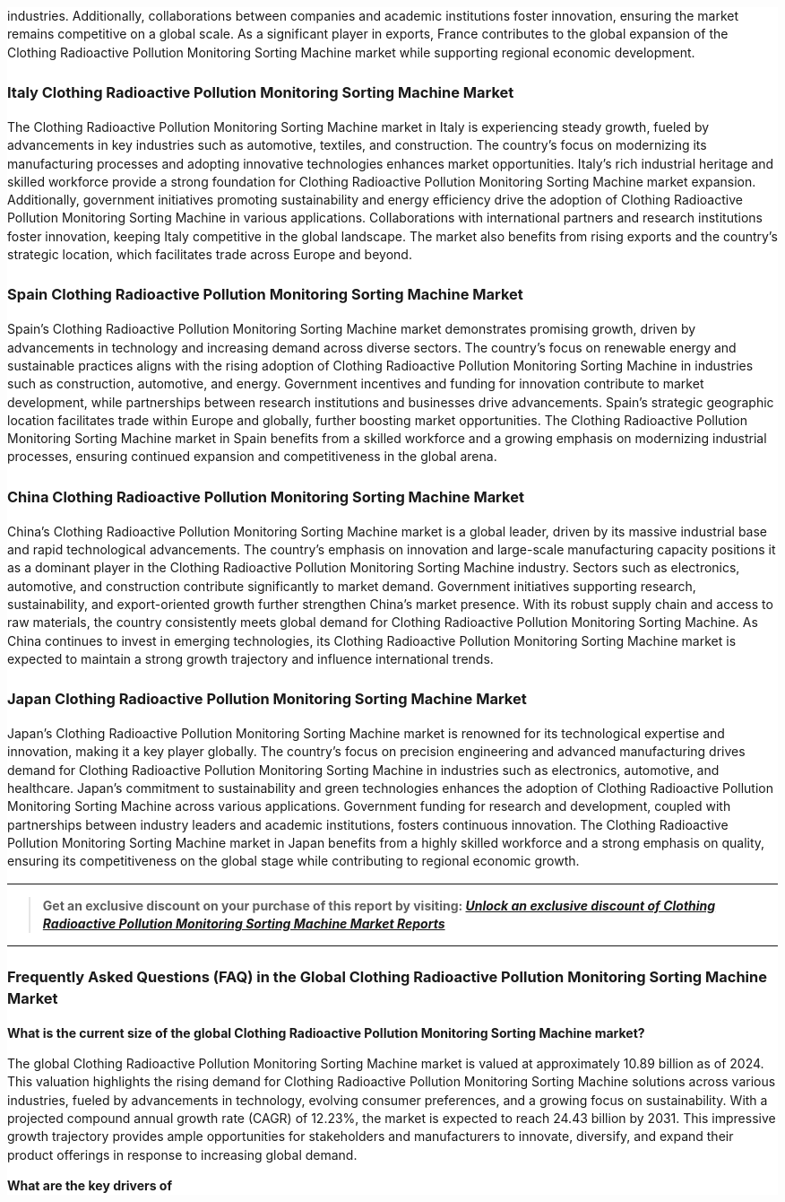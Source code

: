 industries. Additionally, collaborations between companies and academic institutions foster innovation, ensuring the market remains competitive on a global scale. As a significant player in exports, France contributes to the global expansion of the Clothing Radioactive Pollution Monitoring Sorting Machine market while supporting regional economic development.</p><h3>Italy Clothing Radioactive Pollution Monitoring Sorting Machine Market</h3><p>The Clothing Radioactive Pollution Monitoring Sorting Machine market in Italy is experiencing steady growth, fueled by advancements in key industries such as automotive, textiles, and construction. The country&rsquo;s focus on modernizing its manufacturing processes and adopting innovative technologies enhances market opportunities. Italy&rsquo;s rich industrial heritage and skilled workforce provide a strong foundation for Clothing Radioactive Pollution Monitoring Sorting Machine market expansion. Additionally, government initiatives promoting sustainability and energy efficiency drive the adoption of Clothing Radioactive Pollution Monitoring Sorting Machine in various applications. Collaborations with international partners and research institutions foster innovation, keeping Italy competitive in the global landscape. The market also benefits from rising exports and the country&rsquo;s strategic location, which facilitates trade across Europe and beyond.</p><h3>Spain Clothing Radioactive Pollution Monitoring Sorting Machine Market</h3><p>Spain&rsquo;s Clothing Radioactive Pollution Monitoring Sorting Machine market demonstrates promising growth, driven by advancements in technology and increasing demand across diverse sectors. The country&rsquo;s focus on renewable energy and sustainable practices aligns with the rising adoption of Clothing Radioactive Pollution Monitoring Sorting Machine in industries such as construction, automotive, and energy. Government incentives and funding for innovation contribute to market development, while partnerships between research institutions and businesses drive advancements. Spain&rsquo;s strategic geographic location facilitates trade within Europe and globally, further boosting market opportunities. The Clothing Radioactive Pollution Monitoring Sorting Machine market in Spain benefits from a skilled workforce and a growing emphasis on modernizing industrial processes, ensuring continued expansion and competitiveness in the global arena.</p><h3>China Clothing Radioactive Pollution Monitoring Sorting Machine Market</h3><p>China&rsquo;s Clothing Radioactive Pollution Monitoring Sorting Machine market is a global leader, driven by its massive industrial base and rapid technological advancements. The country&rsquo;s emphasis on innovation and large-scale manufacturing capacity positions it as a dominant player in the Clothing Radioactive Pollution Monitoring Sorting Machine industry. Sectors such as electronics, automotive, and construction contribute significantly to market demand. Government initiatives supporting research, sustainability, and export-oriented growth further strengthen China&rsquo;s market presence. With its robust supply chain and access to raw materials, the country consistently meets global demand for Clothing Radioactive Pollution Monitoring Sorting Machine. As China continues to invest in emerging technologies, its Clothing Radioactive Pollution Monitoring Sorting Machine market is expected to maintain a strong growth trajectory and influence international trends.</p><h3>Japan Clothing Radioactive Pollution Monitoring Sorting Machine Market</h3><p>Japan&rsquo;s Clothing Radioactive Pollution Monitoring Sorting Machine market is renowned for its technological expertise and innovation, making it a key player globally. The country&rsquo;s focus on precision engineering and advanced manufacturing drives demand for Clothing Radioactive Pollution Monitoring Sorting Machine in industries such as electronics, automotive, and healthcare. Japan&rsquo;s commitment to sustainability and green technologies enhances the adoption of Clothing Radioactive Pollution Monitoring Sorting Machine across various applications. Government funding for research and development, coupled with partnerships between industry leaders and academic institutions, fosters continuous innovation. The Clothing Radioactive Pollution Monitoring Sorting Machine market in Japan benefits from a highly skilled workforce and a strong emphasis on quality, ensuring its competitiveness on the global stage while contributing to regional economic growth.</p><hr /><blockquote><p><strong>Get an exclusive discount on your purchase of this report by visiting: <em><a href="://marketresearchpulse.com/ask-for-discount/95126?utm_source=Github&amp;utm_medium=0117">Unlock an exclusive discount of Clothing Radioactive Pollution Monitoring Sorting Machine Market Reports</a></em>&nbsp;</strong></p></blockquote><hr /><h3>Frequently Asked Questions (FAQ) in the Global Clothing Radioactive Pollution Monitoring Sorting Machine Market</h3><p><strong>What is the current size of the global Clothing Radioactive Pollution Monitoring Sorting Machine market?</strong></p><p>The global Clothing Radioactive Pollution Monitoring Sorting Machine market is valued at approximately 10.89 billion as of 2024. This valuation highlights the rising demand for Clothing Radioactive Pollution Monitoring Sorting Machine solutions across various industries, fueled by advancements in technology, evolving consumer preferences, and a growing focus on sustainability. With a projected compound annual growth rate (CAGR) of 12.23%, the market is expected to reach 24.43 billion by 2031. This impressive growth trajectory provides ample opportunities for stakeholders and manufacturers to innovate, diversify, and expand their product offerings in response to increasing global demand.</p><p><strong>What are the key drivers of